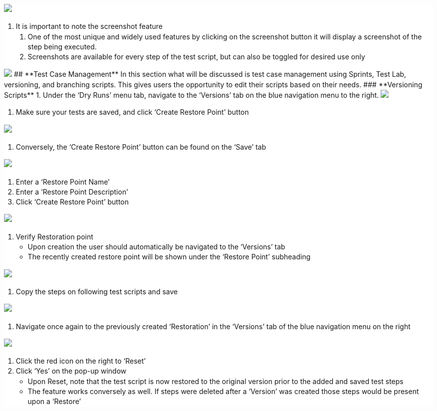 <img src="https://dmdug58z0ycm2.cloudfront.net/production/pub-site/images/_webimages/View_Reports_5.png">

1. It is important to note the screenshot feature
   1. One of the most unique and widely used features by clicking on the screenshot button it will display a screenshot of the step being executed. 
   1. Screenshots are available for every step of the test script, but can also be toggled for desired use only

<img src="https://dmdug58z0ycm2.cloudfront.net/production/pub-site/images/_webimages/View_Reports_6.png">
## **Test Case Management**
In this section what will be discussed is test case management using Sprints, Test Lab, versioning, and branching scripts. This gives users the opportunity to edit their scripts based on their needs.
### **Versioning Scripts**
1. Under the ‘Dry Runs’ menu tab, navigate to the ‘Versions’ tab on the blue navigation menu to the right.

<img src="https://dmdug58z0ycm2.cloudfront.net/production/pub-site/images/_webimages/Versioning_1.png">

1. Make sure your tests are saved, and click ‘Create Restore Point’ button

<img src="https://dmdug58z0ycm2.cloudfront.net/production/pub-site/images/_webimages/Versioning_2.png">

1. Conversely, the ‘Create Restore Point’ button can be found on the ‘Save’ tab

<img src="https://dmdug58z0ycm2.cloudfront.net/production/pub-site/images/_webimages/Versioning_3.png">

1. Enter a ‘Restore Point Name’
1. Enter a ‘Restore Point Description’
1. Click ‘Create Restore Point’ button

<img src="https://dmdug58z0ycm2.cloudfront.net/production/pub-site/images/_webimages/Versioning_4.png">

1. Verify Restoration point
   - Upon creation the user should automatically be navigated to the ‘Versions’ tab 
   - The recently created restore point will be shown under the ‘Restore Point’ subheading

<img src="https://dmdug58z0ycm2.cloudfront.net/production/pub-site/images/_webimages/Versioning_5.png">

1. Copy the steps on following test scripts and save

<img src="https://dmdug58z0ycm2.cloudfront.net/production/pub-site/images/_webimages/Versioning_6.png">

1. Navigate once again to the previously created ‘Restoration’ in the ‘Versions’ tab of the blue navigation menu on the right

<img src="https://dmdug58z0ycm2.cloudfront.net/production/pub-site/images/_webimages/Versioning_7.png">

1. Click the red icon on the right to ‘Reset’
1. Click ‘Yes’ on the pop-up window
   - Upon Reset, note that the test script is now restored to the original version prior to the added and saved test steps
   - The feature works conversely as well. If steps were deleted after a ‘Version’ was created those steps would be present upon a ‘Restore’
